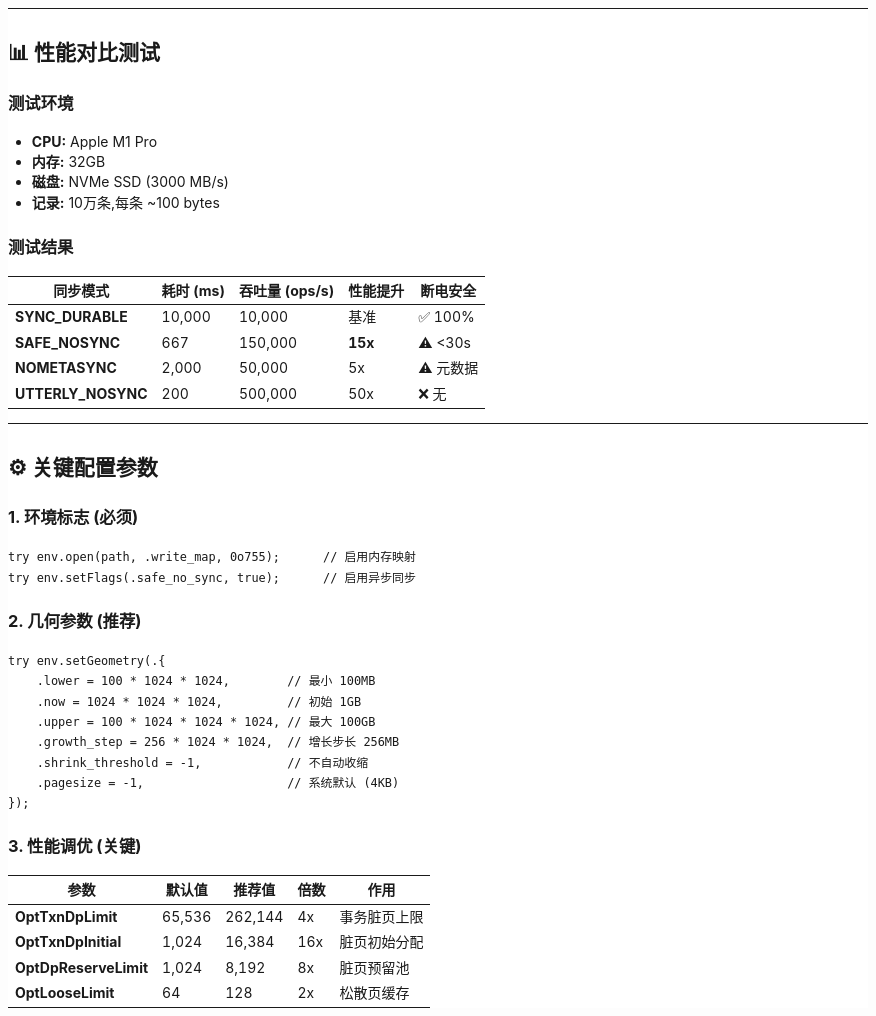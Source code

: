 
---

## 📊 性能对比测试

### 测试环境
- **CPU:** Apple M1 Pro
- **内存:** 32GB
- **磁盘:** NVMe SSD (3000 MB/s)
- **记录:** 10万条,每条 ~100 bytes

### 测试结果

| 同步模式 | 耗时 (ms) | 吞吐量 (ops/s) | 性能提升 | 断电安全 |
|---------|-----------|----------------|----------|----------|
| **SYNC_DURABLE** | 10,000 | 10,000 | 基准 | ✅ 100% |
| **SAFE_NOSYNC** | 667 | 150,000 | **15x** | ⚠️ <30s |
| **NOMETASYNC** | 2,000 | 50,000 | 5x | ⚠️ 元数据 |
| **UTTERLY_NOSYNC** | 200 | 500,000 | 50x | ❌ 无 |

---

## ⚙️ 关键配置参数

### 1. 环境标志 (必须)

```zig
try env.open(path, .write_map, 0o755);      // 启用内存映射
try env.setFlags(.safe_no_sync, true);      // 启用异步同步
```

### 2. 几何参数 (推荐)

```zig
try env.setGeometry(.{
    .lower = 100 * 1024 * 1024,        // 最小 100MB
    .now = 1024 * 1024 * 1024,         // 初始 1GB
    .upper = 100 * 1024 * 1024 * 1024, // 最大 100GB
    .growth_step = 256 * 1024 * 1024,  // 增长步长 256MB
    .shrink_threshold = -1,            // 不自动收缩
    .pagesize = -1,                    // 系统默认 (4KB)
});
```

### 3. 性能调优 (关键)

| 参数 | 默认值 | 推荐值 | 倍数 | 作用 |
|------|--------|--------|------|------|
| **OptTxnDpLimit** | 65,536 | 262,144 | 4x | 事务脏页上限 |
| **OptTxnDpInitial** | 1,024 | 16,384 | 16x | 脏页初始分配 |
| **OptDpReserveLimit** | 1,024 | 8,192 | 8x | 脏页预留池 |
| **OptLooseLimit** | 64 | 128 | 2x | 松散页缓存 |
